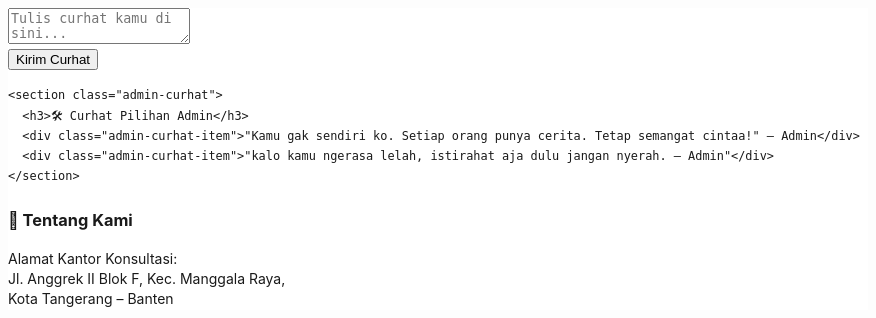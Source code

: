   <main>
    <section class="form-curhat">
      <textarea id="curhatInput" placeholder="Tulis curhat kamu di sini..."></textarea>
      <br>
      <button onclick="kirimCurhat()">Kirim Curhat</button>
      <p id="statusMsg"></p>
    </section>

    <section class="admin-curhat">
      <h3>🛠️ Curhat Pilihan Admin</h3>
      <div class="admin-curhat-item">"Kamu gak sendiri ko. Setiap orang punya cerita. Tetap semangat cintaa!" – Admin</div>
      <div class="admin-curhat-item">"kalo kamu ngerasa lelah, istirahat aja dulu jangan nyerah. – Admin"</div>
    </section>
  </main>

  <footer>
    <h3>📍 Tentang Kami</h3>
    <p>
      Alamat Kantor Konsultasi:<br>
      Jl. Anggrek II Blok F, Kec. Manggala Raya,<br>
      Kota Tangerang – Banten
    </p>
  </footer>

  <script>
    function kirimCurhat() {
      const input = document.getElementById("curhatInput");
      const statusMsg = document.getElementById("statusMsg");
      const isi = input.value.trim();

      if (isi === "") {
        statusMsg.textContent = "❌ Curhat tidak boleh kosong!";
        return;
      }

      statusMsg.textContent = "✅ Curhat berhasil dikirim (simulasi)";
      input.value = "";
    }
  </script>
</body>
</html>
